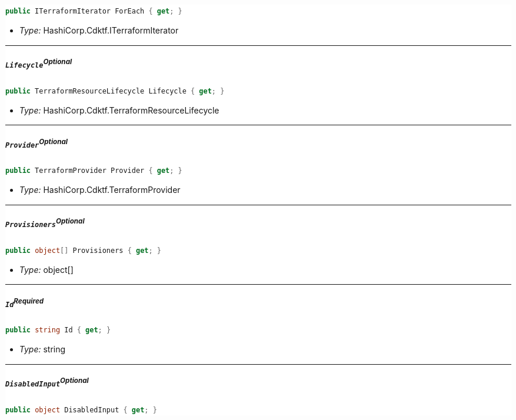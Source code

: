 ```csharp
public ITerraformIterator ForEach { get; }
```

- *Type:* HashiCorp.Cdktf.ITerraformIterator

---

##### `Lifecycle`<sup>Optional</sup> <a name="Lifecycle" id="@cdktf/provider-datadog.serviceAccount.ServiceAccount.property.lifecycle"></a>

```csharp
public TerraformResourceLifecycle Lifecycle { get; }
```

- *Type:* HashiCorp.Cdktf.TerraformResourceLifecycle

---

##### `Provider`<sup>Optional</sup> <a name="Provider" id="@cdktf/provider-datadog.serviceAccount.ServiceAccount.property.provider"></a>

```csharp
public TerraformProvider Provider { get; }
```

- *Type:* HashiCorp.Cdktf.TerraformProvider

---

##### `Provisioners`<sup>Optional</sup> <a name="Provisioners" id="@cdktf/provider-datadog.serviceAccount.ServiceAccount.property.provisioners"></a>

```csharp
public object[] Provisioners { get; }
```

- *Type:* object[]

---

##### `Id`<sup>Required</sup> <a name="Id" id="@cdktf/provider-datadog.serviceAccount.ServiceAccount.property.id"></a>

```csharp
public string Id { get; }
```

- *Type:* string

---

##### `DisabledInput`<sup>Optional</sup> <a name="DisabledInput" id="@cdktf/provider-datadog.serviceAccount.ServiceAccount.property.disabledInput"></a>

```csharp
public object DisabledInput { get; }
```
